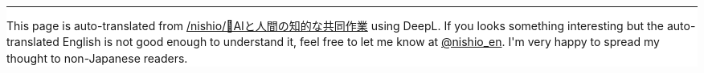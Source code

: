 
---
This page is auto-translated from [/nishio/🤖AIと人間の知的な共同作業](https://scrapbox.io/nishio/🤖AIと人間の知的な共同作業) using DeepL. If you looks something interesting but the auto-translated English is not good enough to understand it, feel free to let me know at [@nishio_en](https://twitter.com/nishio_en). I'm very happy to spread my thought to non-Japanese readers.